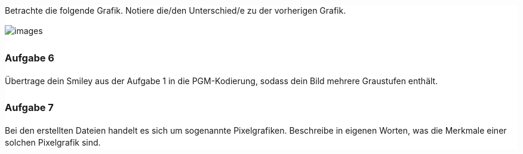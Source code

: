 Betrachte die folgende Grafik. Notiere die/den Unterschied/e zu der vorherigen Grafik.

![images](Bilder\Haus_2.png)

### Aufgabe 6

Übertrage dein Smiley aus der Aufgabe 1 in die PGM-Kodierung, sodass dein Bild mehrere Graustufen enthält.

### Aufgabe 7

Bei den erstellten Dateien handelt es sich um sogenannte Pixelgrafiken. Beschreibe in eigenen Worten, was die Merkmale einer solchen Pixelgrafik sind.